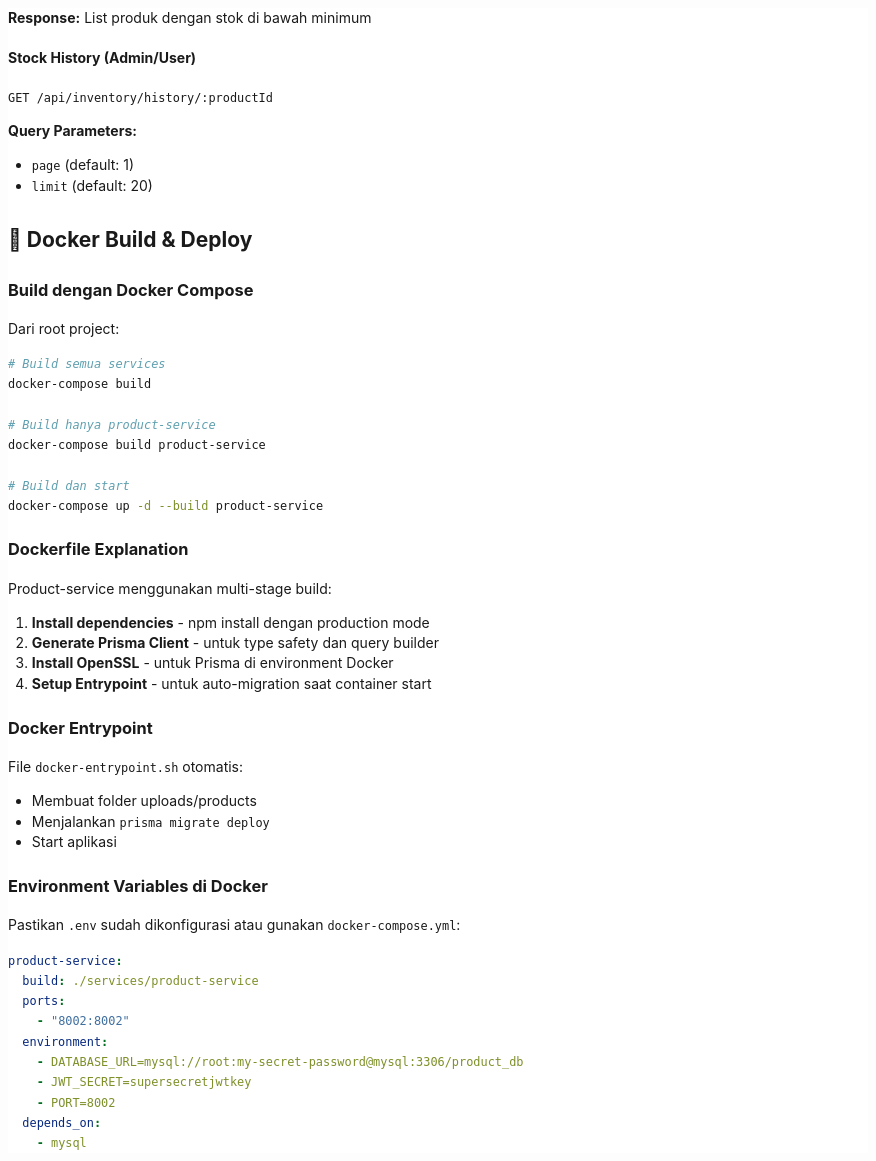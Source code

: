 **Response:** List produk dengan stok di bawah minimum

#### Stock History (Admin/User)

```http
GET /api/inventory/history/:productId
```

**Query Parameters:**

- `page` (default: 1)
- `limit` (default: 20)

## 🐳 Docker Build & Deploy

### Build dengan Docker Compose

Dari root project:

```bash
# Build semua services
docker-compose build

# Build hanya product-service
docker-compose build product-service

# Build dan start
docker-compose up -d --build product-service
```

### Dockerfile Explanation

Product-service menggunakan multi-stage build:

1. **Install dependencies** - npm install dengan production mode
2. **Generate Prisma Client** - untuk type safety dan query builder
3. **Install OpenSSL** - untuk Prisma di environment Docker
4. **Setup Entrypoint** - untuk auto-migration saat container start

### Docker Entrypoint

File `docker-entrypoint.sh` otomatis:

- Membuat folder uploads/products
- Menjalankan `prisma migrate deploy`
- Start aplikasi

### Environment Variables di Docker

Pastikan `.env` sudah dikonfigurasi atau gunakan `docker-compose.yml`:

```yaml
product-service:
  build: ./services/product-service
  ports:
    - "8002:8002"
  environment:
    - DATABASE_URL=mysql://root:my-secret-password@mysql:3306/product_db
    - JWT_SECRET=supersecretjwtkey
    - PORT=8002
  depends_on:
    - mysql
```
